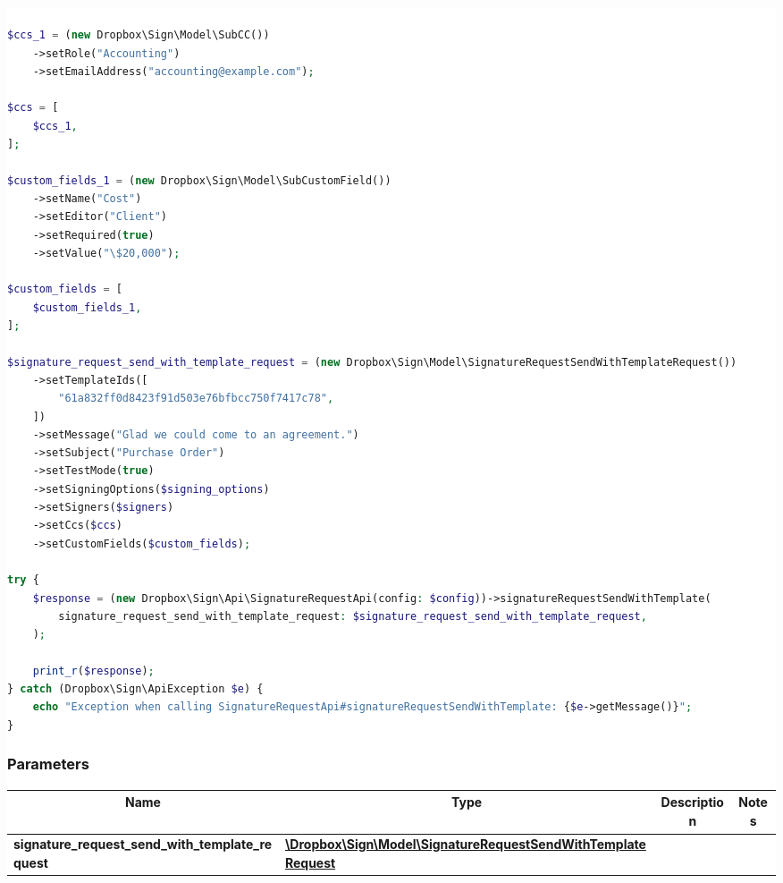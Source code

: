 ```php

$ccs_1 = (new Dropbox\Sign\Model\SubCC())
    ->setRole("Accounting")
    ->setEmailAddress("accounting@example.com");

$ccs = [
    $ccs_1,
];

$custom_fields_1 = (new Dropbox\Sign\Model\SubCustomField())
    ->setName("Cost")
    ->setEditor("Client")
    ->setRequired(true)
    ->setValue("\$20,000");

$custom_fields = [
    $custom_fields_1,
];

$signature_request_send_with_template_request = (new Dropbox\Sign\Model\SignatureRequestSendWithTemplateRequest())
    ->setTemplateIds([
        "61a832ff0d8423f91d503e76bfbcc750f7417c78",
    ])
    ->setMessage("Glad we could come to an agreement.")
    ->setSubject("Purchase Order")
    ->setTestMode(true)
    ->setSigningOptions($signing_options)
    ->setSigners($signers)
    ->setCcs($ccs)
    ->setCustomFields($custom_fields);

try {
    $response = (new Dropbox\Sign\Api\SignatureRequestApi(config: $config))->signatureRequestSendWithTemplate(
        signature_request_send_with_template_request: $signature_request_send_with_template_request,
    );

    print_r($response);
} catch (Dropbox\Sign\ApiException $e) {
    echo "Exception when calling SignatureRequestApi#signatureRequestSendWithTemplate: {$e->getMessage()}";
}

```

### Parameters

|Name | Type | Description  | Notes |
| ------------- | ------------- | ------------- | ------------- |
| **signature_request_send_with_template_request** | [**\Dropbox\Sign\Model\SignatureRequestSendWithTemplateRequest**](../Model/SignatureRequestSendWithTemplateRequest.md)|  | |

